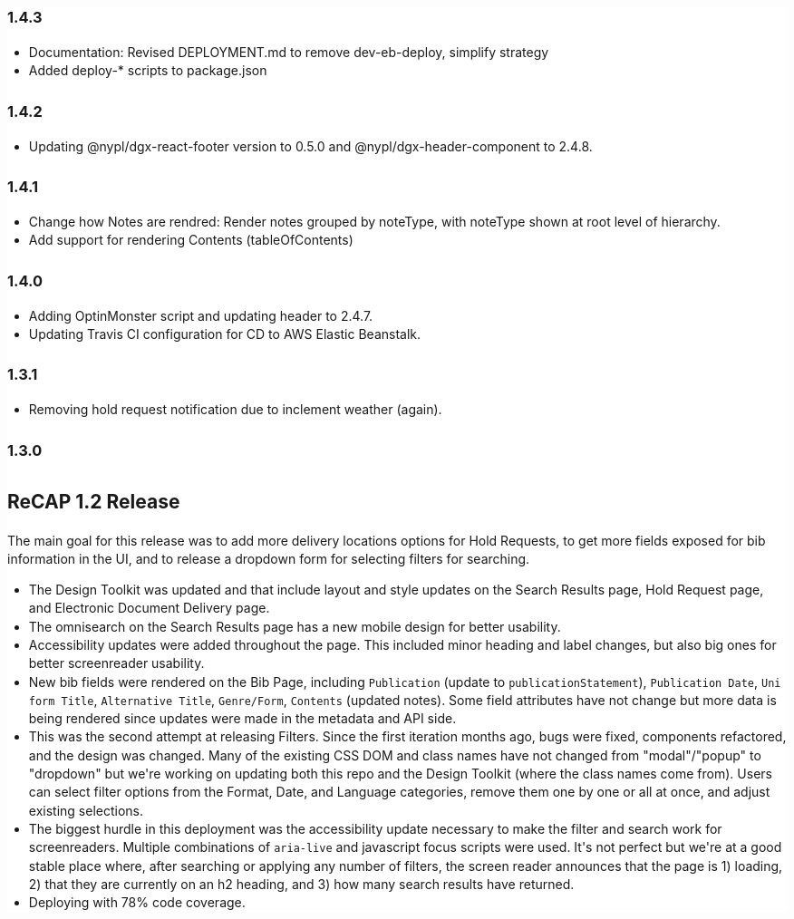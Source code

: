 ### 1.4.3

- Documentation: Revised DEPLOYMENT.md to remove dev-eb-deploy, simplify strategy
- Added deploy-\* scripts to package.json

### 1.4.2

- Updating @nypl/dgx-react-footer version to 0.5.0 and @nypl/dgx-header-component to 2.4.8.

### 1.4.1

- Change how Notes are rendred: Render notes grouped by noteType, with noteType shown at root level of hierarchy.
- Add support for rendering Contents (tableOfContents)

### 1.4.0

- Adding OptinMonster script and updating header to 2.4.7.
- Updating Travis CI configuration for CD to AWS Elastic Beanstalk.

### 1.3.1

- Removing hold request notification due to inclement weather (again).

### 1.3.0

## ReCAP 1.2 Release

The main goal for this release was to add more delivery locations options for Hold Requests, to get more fields exposed for bib information in the UI, and to release a dropdown form for selecting filters for searching.

- The Design Toolkit was updated and that include layout and style updates on the Search Results page, Hold Request page, and Electronic Document Delivery page.
- The omnisearch on the Search Results page has a new mobile design for better usability.
- Accessibility updates were added throughout the page. This included minor heading and label changes, but also big ones for better screenreader usability.
- New bib fields were rendered on the Bib Page, including `Publication` (update to `publicationStatement`), `Publication Date`, `Uniform Title`, `Alternative Title`, `Genre/Form`, `Contents` (updated notes). Some field attributes have not change but more data is being rendered since updates were made in the metadata and API side.
- This was the second attempt at releasing Filters. Since the first iteration months ago, bugs were fixed, components refactored, and the design was changed. Many of the existing CSS DOM and class names have not changed from "modal"/"popup" to "dropdown" but we're working on updating both this repo and the Design Toolkit (where the class names come from). Users can select filter options from the Format, Date, and Language categories, remove them one by one or all at once, and adjust existing selections.
- The biggest hurdle in this deployment was the accessibility update necessary to make the filter and search work for screenreaders. Multiple combinations of `aria-live` and javascript focus scripts were used. It's not perfect but we're at a good stable place where, after searching or applying any number of filters, the screen reader announces that the page is 1) loading, 2) that they are currently on an h2 heading, and 3) how many search results have returned.
- Deploying with 78% code coverage.
